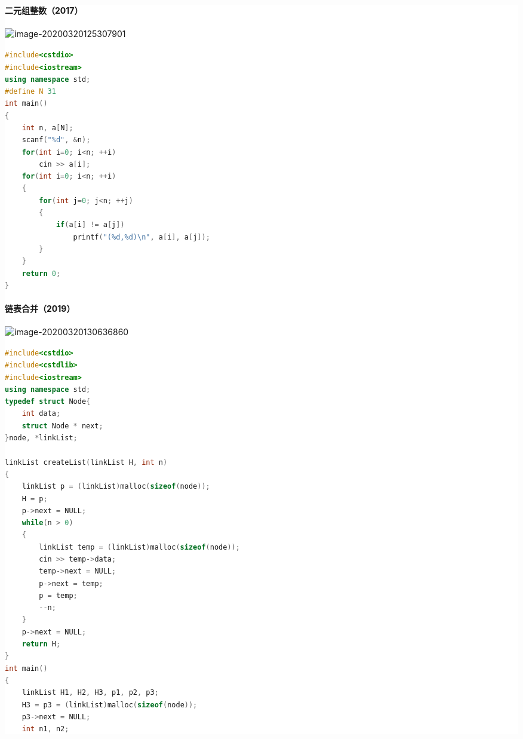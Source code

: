 #### 二元组整数（2017）

![image-20200320125307901](C:\Users\wyh\AppData\Roaming\Typora\typora-user-images\image-20200320125307901.png)

```c++
#include<cstdio>
#include<iostream>
using namespace std; 
#define N 31
int main()
{
	int n, a[N];
	scanf("%d", &n);
	for(int i=0; i<n; ++i)
	    cin >> a[i];
	for(int i=0; i<n; ++i)
	{
		for(int j=0; j<n; ++j)
		{
			if(a[i] != a[j])
			    printf("(%d,%d)\n", a[i], a[j]);
		}
	}
	return 0;
} 
```

#### 链表合并（2019）

![image-20200320130636860](C:\Users\wyh\AppData\Roaming\Typora\typora-user-images\image-20200320130636860.png)

```c++
#include<cstdio>
#include<cstdlib>
#include<iostream>
using namespace std;
typedef struct Node{
	int data;
	struct Node * next;
}node, *linkList;

linkList createList(linkList H, int n)
{
	linkList p = (linkList)malloc(sizeof(node));
	H = p;
	p->next = NULL;
	while(n > 0)
	{
		linkList temp = (linkList)malloc(sizeof(node));
		cin >> temp->data;
		temp->next = NULL;
		p->next = temp;
		p = temp;
		--n;
	}
	p->next = NULL;
	return H;
} 
int main()
{
	linkList H1, H2, H3, p1, p2, p3;
	H3 = p3 = (linkList)malloc(sizeof(node));
	p3->next = NULL;
	int n1, n2;
```